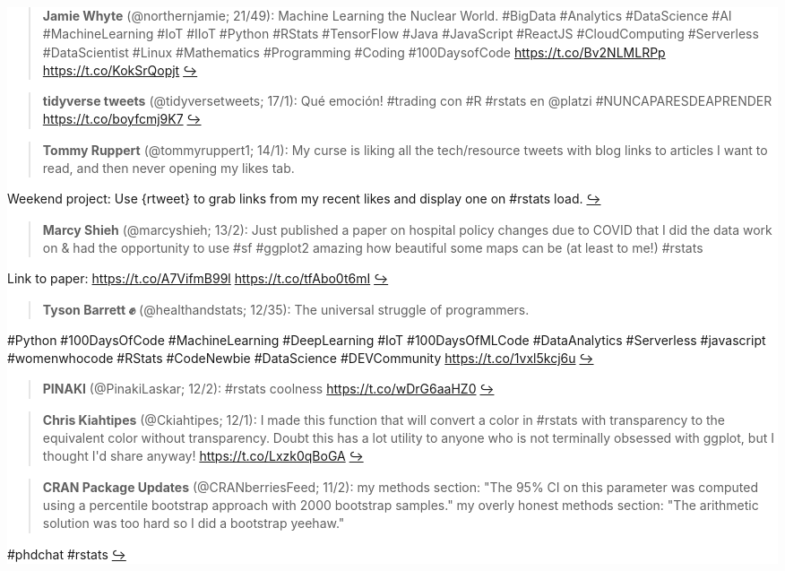 


> **Jamie Whyte** (@northernjamie; 21/49): Machine Learning the Nuclear World. #BigData #Analytics #DataScience #AI #MachineLearning #IoT #IIoT #Python #RStats #TensorFlow #Java #JavaScript #ReactJS #CloudComputing #Serverless #DataScientist #Linux #Mathematics #Programming #Coding #100DaysofCode 
https://t.co/Bv2NLMLRPp https://t.co/KokSrQopjt  [&#8618;](https://twitter.com/dataandme/status/1299484478507802624)




> **tidyverse tweets** (@tidyversetweets; 17/1): Qué emoción! #trading con #R #rstats en @platzi #NUNCAPARESDEAPRENDER https://t.co/boyfcmj9K7  [&#8618;](https://twitter.com/dataandme/status/1299488726444277761)




> **Tommy Ruppert** (@tommyruppert1; 14/1): My curse is liking all the tech/resource tweets with blog links to articles I want to read, and then never opening my likes tab. 
>
Weekend project: Use {rtweet} to grab links from my recent likes and display one on #rstats load.  [&#8618;](https://twitter.com/dataandme/status/1299447272380469252)




> **Marcy Shieh** (@marcyshieh; 13/2): Just published a paper on hospital policy changes due to COVID that I did the data work on &amp; had the opportunity to use #sf #ggplot2 amazing how beautiful some maps can be (at least to me!) #rstats 
>
Link to paper: https://t.co/A7VifmB99l https://t.co/tfAbo0t6mI  [&#8618;](https://twitter.com/dataandme/status/1299448370998595584)




> **Tyson Barrett ✊** (@healthandstats; 12/35): The universal struggle of programmers.
>
#Python #100DaysOfCode #MachineLearning #DeepLearning #IoT #100DaysOfMLCode #DataAnalytics #Serverless #javascript #womenwhocode #RStats #CodeNewbie #DataScience #DEVCommunity https://t.co/1vxl5kcj6u  [&#8618;](https://twitter.com/dataandme/status/1299487173851279360)




> **PINAKI** (@PinakiLaskar; 12/2): #rstats coolness https://t.co/wDrG6aaHZ0  [&#8618;](https://twitter.com/dataandme/status/1299472260168851456)




> **Chris Kiahtipes** (@Ckiahtipes; 12/1): I made this function that will convert a color in #rstats with transparency to the equivalent color without transparency. Doubt this has a lot utility to anyone who is not terminally obsessed with ggplot, but I thought I'd share anyway! https://t.co/Lxzk0qBoGA  [&#8618;](https://twitter.com/dataandme/status/1299485663922851840)




> **CRAN Package Updates** (@CRANberriesFeed; 11/2): my methods section: "The 95% CI on this parameter was computed using a percentile bootstrap approach with 2000 bootstrap samples."
my overly honest methods section: "The arithmetic solution was too hard so I did a bootstrap yeehaw."
>
#phdchat #rstats  [&#8618;](https://twitter.com/dataandme/status/1299497998016294914)
